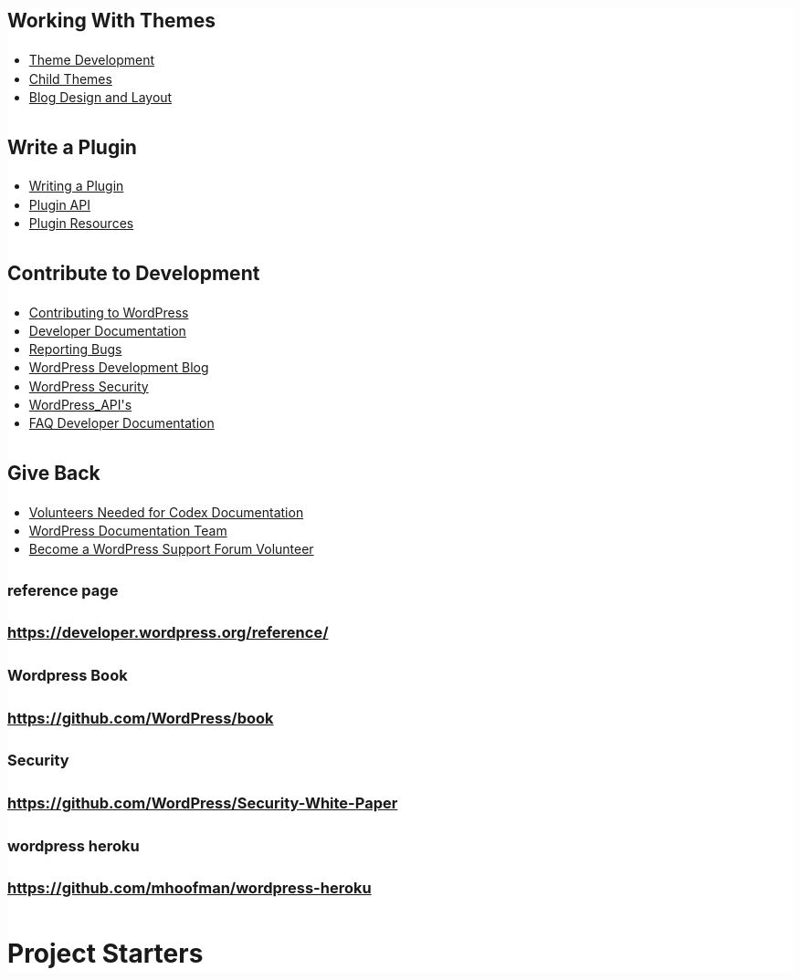 
## Working With Themes

*   [Theme Development](https://codex.wordpress.org/Theme_Development "Theme Development")
*   [Child Themes](https://codex.wordpress.org/Child_Themes "Child Themes")
*   [Blog Design and Layout](https://codex.wordpress.org/Blog_Design_and_Layout "Blog Design and Layout")





## Write a Plugin

*   [Writing a Plugin](https://codex.wordpress.org/Writing_a_Plugin "Writing a Plugin")
*   [Plugin API](https://codex.wordpress.org/Plugin_API "Plugin API")
*   [Plugin Resources](https://codex.wordpress.org/Plugin_Resources "Plugin Resources")









## Contribute to Development

*   [Contributing to WordPress](https://codex.wordpress.org/Contributing_to_WordPress "Contributing to WordPress")
*   [Developer Documentation](https://codex.wordpress.org/Developer_Documentation "Developer Documentation")
*   [Reporting Bugs](https://codex.wordpress.org/Reporting_Bugs "Reporting Bugs")
*   [WordPress Development Blog](http://wpdevel.wordpress.com/)
*   [WordPress Security](https://codex.wordpress.org/Hardening_WordPress "Hardening WordPress")
*   [WordPress_API's](https://codex.wordpress.org/WordPress_API%27s "WordPress API's")
*   [FAQ Developer Documentation](https://codex.wordpress.org/FAQ_Developer_Documentation "FAQ Developer Documentation")





## Give Back

*   [Volunteers Needed for Codex Documentation](https://codex.wordpress.org/Codex:Contributing "Codex:Contributing")
*   [WordPress Documentation Team](https://codex.wordpress.org/Documentation_team "Documentation team")
*   [Become a WordPress Support Forum Volunteer](https://codex.wordpress.org/Support_Forum_Volunteers "Support Forum Volunteers")




### reference page
### https://developer.wordpress.org/reference/
### Wordpress Book
### https://github.com/WordPress/book
### Security
### https://github.com/WordPress/Security-White-Paper
### wordpress heroku
### https://github.com/mhoofman/wordpress-heroku
# Project Starters